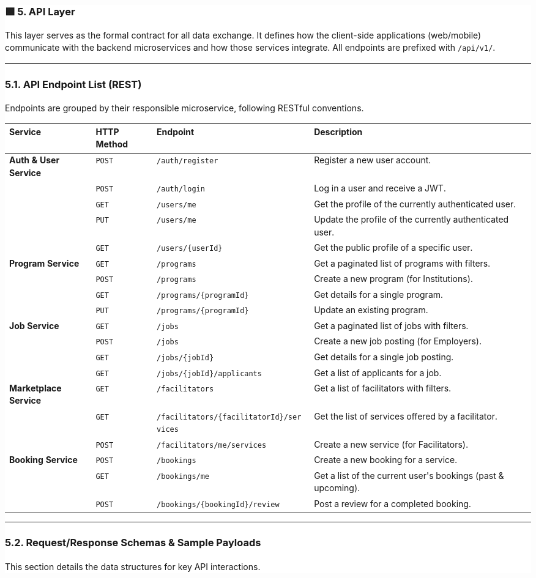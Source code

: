 ### 🟪 5. API Layer

This layer serves as the formal contract for all data exchange. It defines how the client-side applications (web/mobile) communicate with the backend microservices and how those services integrate. All endpoints are prefixed with `/api/v1/`.

---

### 5.1. API Endpoint List (REST)

Endpoints are grouped by their responsible microservice, following RESTful conventions.

| Service | HTTP Method | Endpoint | Description |
| :--- | :--- | :--- | :--- |
| **Auth & User Service** | `POST` | `/auth/register` | Register a new user account. |
| | `POST` | `/auth/login` | Log in a user and receive a JWT. |
| | `GET` | `/users/me` | Get the profile of the currently authenticated user. |
| | `PUT` | `/users/me` | Update the profile of the currently authenticated user. |
| | `GET` | `/users/{userId}` | Get the public profile of a specific user. |
| **Program Service** | `GET` | `/programs` | Get a paginated list of programs with filters. |
| | `POST` | `/programs` | Create a new program (for Institutions). |
| | `GET` | `/programs/{programId}` | Get details for a single program. |
| | `PUT` | `/programs/{programId}` | Update an existing program. |
| **Job Service** | `GET` | `/jobs` | Get a paginated list of jobs with filters. |
| | `POST` | `/jobs` | Create a new job posting (for Employers). |
| | `GET` | `/jobs/{jobId}` | Get details for a single job posting. |
| | `GET` | `/jobs/{jobId}/applicants` | Get a list of applicants for a job. |
| **Marketplace Service**| `GET` | `/facilitators` | Get a list of facilitators with filters. |
| | `GET` | `/facilitators/{facilitatorId}/services`| Get the list of services offered by a facilitator. |
| | `POST` | `/facilitators/me/services`| Create a new service (for Facilitators). |
| **Booking Service** | `POST` | `/bookings` | Create a new booking for a service. |
| | `GET` | `/bookings/me` | Get a list of the current user's bookings (past & upcoming). |
| | `POST` | `/bookings/{bookingId}/review` | Post a review for a completed booking. |

---

### 5.2. Request/Response Schemas & Sample Payloads

This section details the data structures for key API interactions.
